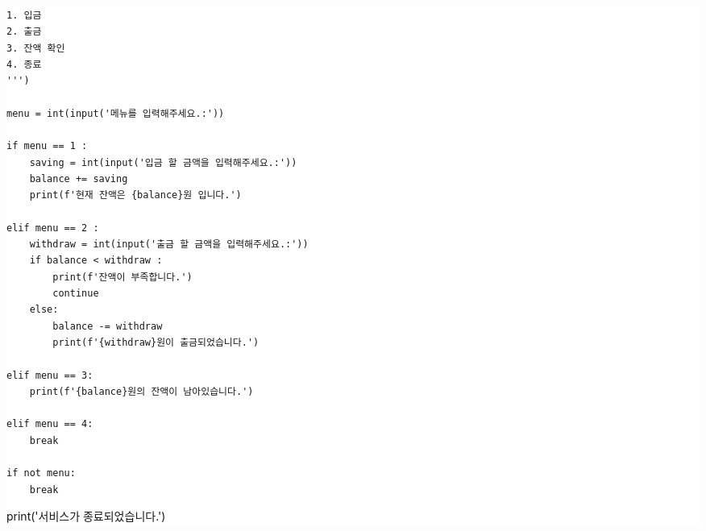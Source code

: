     1. 입금
    2. 출금
    3. 잔액 확인
    4. 종료
    ''')

    menu = int(input('메뉴를 입력해주세요.:'))
    
    if menu == 1 :
        saving = int(input('입금 할 금액을 입력해주세요.:'))
        balance += saving
        print(f'현재 잔액은 {balance}원 입니다.')
        
    elif menu == 2 :
        withdraw = int(input('출금 할 금액을 입력해주세요.:')) 
        if balance < withdraw : 
            print(f'잔액이 부족합니다.')
            continue
        else:
            balance -= withdraw
            print(f'{withdraw}원이 출금되었습니다.')
            
    elif menu == 3:
        print(f'{balance}원의 잔액이 남아있습니다.')
        
    elif menu == 4:
        break
        
    if not menu:
        break
        
print('서비스가 종료되었습니다.')


